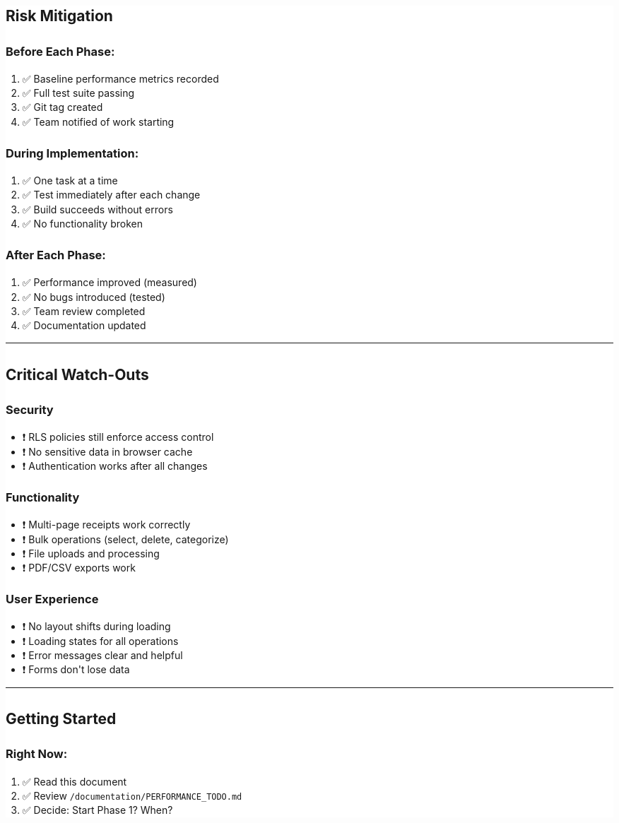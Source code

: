 
## Risk Mitigation

### Before Each Phase:
1. ✅ Baseline performance metrics recorded
2. ✅ Full test suite passing
3. ✅ Git tag created
4. ✅ Team notified of work starting

### During Implementation:
1. ✅ One task at a time
2. ✅ Test immediately after each change
3. ✅ Build succeeds without errors
4. ✅ No functionality broken

### After Each Phase:
1. ✅ Performance improved (measured)
2. ✅ No bugs introduced (tested)
3. ✅ Team review completed
4. ✅ Documentation updated

---

## Critical Watch-Outs

### Security
- ❗ RLS policies still enforce access control
- ❗ No sensitive data in browser cache
- ❗ Authentication works after all changes

### Functionality
- ❗ Multi-page receipts work correctly
- ❗ Bulk operations (select, delete, categorize)
- ❗ File uploads and processing
- ❗ PDF/CSV exports work

### User Experience
- ❗ No layout shifts during loading
- ❗ Loading states for all operations
- ❗ Error messages clear and helpful
- ❗ Forms don't lose data

---

## Getting Started

### Right Now:
1. ✅ Read this document
2. ✅ Review `/documentation/PERFORMANCE_TODO.md`
3. ✅ Decide: Start Phase 1? When?
